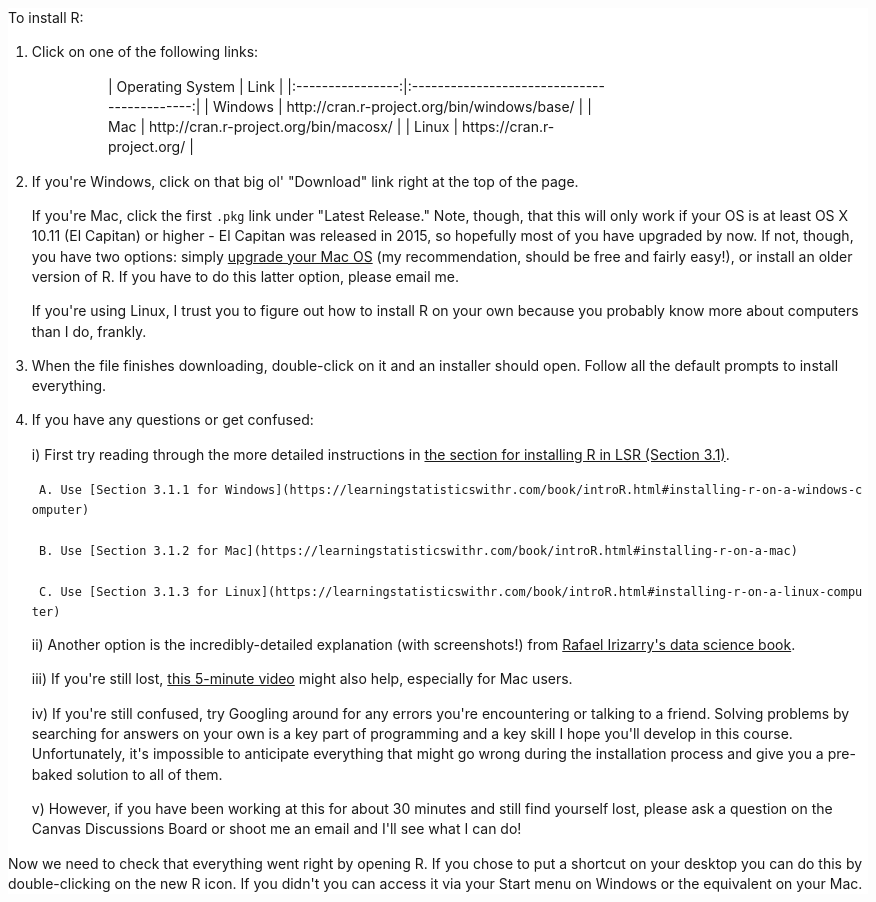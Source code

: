 To install R: 

1. Click on one of the following links:

<div style = "width:500px;margin-left:100px;">
| Operating System |                     Link                    |
|:----------------:|:-------------------------------------------:|
|      Windows     | http://cran.r-project.org/bin/windows/base/ |
|        Mac       |    http://cran.r-project.org/bin/macosx/    |
|      Linux       |      https://cran.r-project.org/            |
</div>

2. If you're Windows, click on that big ol' "Download" link right at the top of the page. 

    If you're Mac, click the first `.pkg` link under "Latest Release." Note, though, that this will only work if your OS is at least OS X 10.11 (El Capitan) or higher - El Capitan was released in 2015, so hopefully most of you have upgraded by now. If not, though, you have two options: simply [upgrade your Mac OS](https://www.apple.com/macos/how-to-upgrade/) (my recommendation, should be free and fairly easy!), or install an older version of R. If you have to do this latter option, please email me.

    If you're using Linux, I trust you to figure out how to install R on your own because you probably know more about computers than I do, frankly.

3. When the file finishes downloading, double-click on it and an installer should open. Follow all the default prompts to install everything.

4. If you have any questions or get confused: 

    i) First try reading through the more detailed instructions in [the section for installing R in LSR (Section 3.1)](https://learningstatisticswithr.com/book/introR.html#gettingR).
  
        A. Use [Section 3.1.1 for Windows](https://learningstatisticswithr.com/book/introR.html#installing-r-on-a-windows-computer)
        
        B. Use [Section 3.1.2 for Mac](https://learningstatisticswithr.com/book/introR.html#installing-r-on-a-mac)
        
        C. Use [Section 3.1.3 for Linux](https://learningstatisticswithr.com/book/introR.html#installing-r-on-a-linux-computer)
  
    ii) Another option is the incredibly-detailed explanation (with screenshots!) from [Rafael Irizarry's data science book](https://rafalab.github.io/dsbook/installing-r-rstudio.html).
  
    iii) If you're still lost, [this 5-minute video](https://www.youtube.com/watch?v=cX532N_XLIs) might also help, especially for Mac users.
  
    iv) If you're still confused, try Googling around for any errors you're encountering or talking to a friend. Solving problems by searching for answers on your own is a key part of programming and a key skill I hope you'll develop in this course. Unfortunately, it's impossible to anticipate everything that might go wrong during the installation process and give you a pre-baked solution to all of them.
  
    v) However, if you have been working at this for about 30 minutes and still find yourself lost, please ask a question on the Canvas Discussions Board or shoot me an email and I'll see what I can do!
  

Now we need to check that everything went right by opening R. If you chose to put a shortcut on your desktop you can do this by double-clicking on the new R icon. If you didn't you can access it via your Start menu on Windows or the equivalent on your Mac. 
